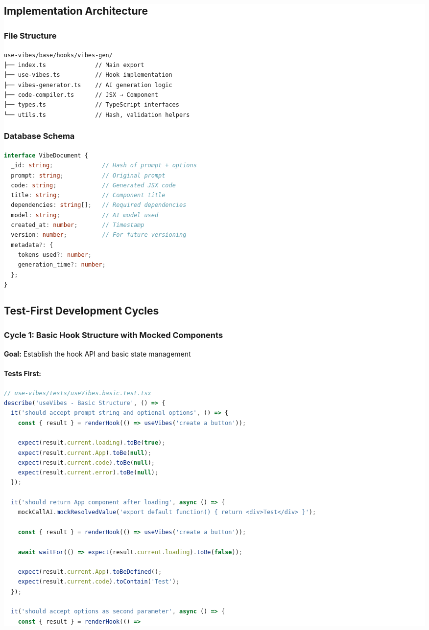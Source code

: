 ## Implementation Architecture

### File Structure
```
use-vibes/base/hooks/vibes-gen/
├── index.ts              // Main export
├── use-vibes.ts          // Hook implementation
├── vibes-generator.ts    // AI generation logic
├── code-compiler.ts      // JSX → Component
├── types.ts              // TypeScript interfaces
└── utils.ts              // Hash, validation helpers
```

### Database Schema
```typescript
interface VibeDocument {
  _id: string;              // Hash of prompt + options
  prompt: string;           // Original prompt
  code: string;             // Generated JSX code
  title: string;            // Component title
  dependencies: string[];   // Required dependencies
  model: string;            // AI model used
  created_at: number;       // Timestamp
  version: number;          // For future versioning
  metadata?: {
    tokens_used?: number;
    generation_time?: number;
  };
}
```

## Test-First Development Cycles

### Cycle 1: Basic Hook Structure with Mocked Components
**Goal:** Establish the hook API and basic state management

#### Tests First:
```typescript
// use-vibes/tests/useVibes.basic.test.tsx
describe('useVibes - Basic Structure', () => {
  it('should accept prompt string and optional options', () => {
    const { result } = renderHook(() => useVibes('create a button'));
    
    expect(result.current.loading).toBe(true);
    expect(result.current.App).toBe(null);
    expect(result.current.code).toBe(null);
    expect(result.current.error).toBe(null);
  });

  it('should return App component after loading', async () => {
    mockCallAI.mockResolvedValue('export default function() { return <div>Test</div> }');
    
    const { result } = renderHook(() => useVibes('create a button'));
    
    await waitFor(() => expect(result.current.loading).toBe(false));
    
    expect(result.current.App).toBeDefined();
    expect(result.current.code).toContain('Test');
  });

  it('should accept options as second parameter', async () => {
    const { result } = renderHook(() => 
```